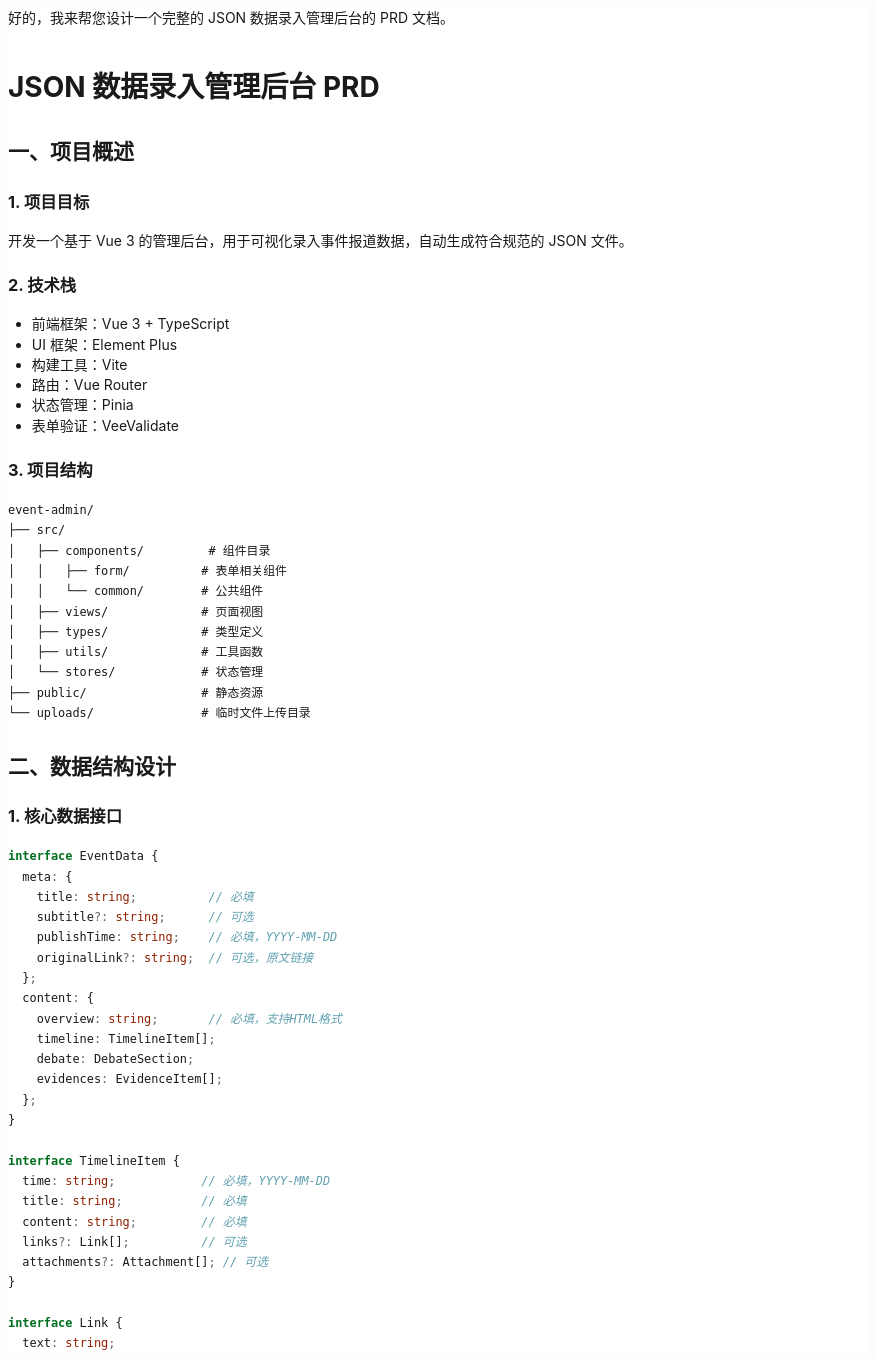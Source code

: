 好的，我来帮您设计一个完整的 JSON 数据录入管理后台的 PRD 文档。

# JSON 数据录入管理后台 PRD

## 一、项目概述

### 1. 项目目标
开发一个基于 Vue 3 的管理后台，用于可视化录入事件报道数据，自动生成符合规范的 JSON 文件。

### 2. 技术栈
- 前端框架：Vue 3 + TypeScript
- UI 框架：Element Plus
- 构建工具：Vite
- 路由：Vue Router
- 状态管理：Pinia
- 表单验证：VeeValidate

### 3. 项目结构
```plaintext
event-admin/
├── src/
│   ├── components/         # 组件目录
│   │   ├── form/          # 表单相关组件
│   │   └── common/        # 公共组件
│   ├── views/             # 页面视图
│   ├── types/             # 类型定义
│   ├── utils/             # 工具函数
│   └── stores/            # 状态管理
├── public/                # 静态资源
└── uploads/               # 临时文件上传目录
```

## 二、数据结构设计

### 1. 核心数据接口
```typescript
interface EventData {
  meta: {
    title: string;          // 必填
    subtitle?: string;      // 可选
    publishTime: string;    // 必填，YYYY-MM-DD
    originalLink?: string;  // 可选，原文链接
  };
  content: {
    overview: string;       // 必填，支持HTML格式
    timeline: TimelineItem[];
    debate: DebateSection;
    evidences: EvidenceItem[];
  };
}

interface TimelineItem {
  time: string;            // 必填，YYYY-MM-DD
  title: string;           // 必填
  content: string;         // 必填
  links?: Link[];          // 可选
  attachments?: Attachment[]; // 可选
}

interface Link {
  text: string;
```